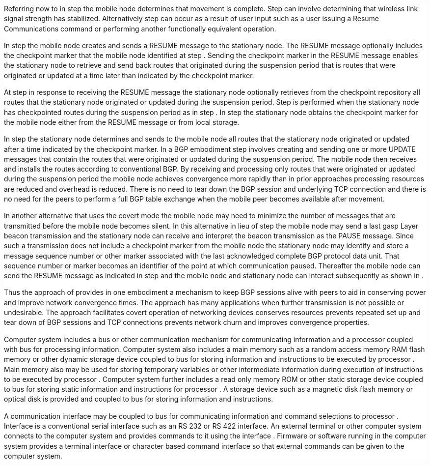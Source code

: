 Referring now to in step the mobile node determines that movement is complete. Step can involve determining that wireless link signal strength has stabilized. Alternatively step can occur as a result of user input such as a user issuing a Resume Communications command or performing another functionally equivalent operation.

In step the mobile node creates and sends a RESUME message to the stationary node. The RESUME message optionally includes the checkpoint marker that the mobile node identified at step . Sending the checkpoint marker in the RESUME message enables the stationary node to retrieve and send back routes that originated during the suspension period that is routes that were originated or updated at a time later than indicated by the checkpoint marker.

At step in response to receiving the RESUME message the stationary node optionally retrieves from the checkpoint repository all routes that the stationary node originated or updated during the suspension period. Step is performed when the stationary node has checkpointed routes during the suspension period as in step . In step the stationary node obtains the checkpoint marker for the mobile node either from the RESUME message or from local storage.

In step the stationary node determines and sends to the mobile node all routes that the stationary node originated or updated after a time indicated by the checkpoint marker. In a BGP embodiment step involves creating and sending one or more UPDATE messages that contain the routes that were originated or updated during the suspension period. The mobile node then receives and installs the routes according to conventional BGP. By receiving and processing only routes that were originated or updated during the suspension period the mobile node achieves convergence more rapidly than in prior approaches processing resources are reduced and overhead is reduced. There is no need to tear down the BGP session and underlying TCP connection and there is no need for the peers to perform a full BGP table exchange when the mobile peer becomes available after movement.

In another alternative that uses the covert mode the mobile node may need to minimize the number of messages that are transmitted before the mobile node becomes silent. In this alternative in lieu of step the mobile node may send a last gasp Layer beacon transmission and the stationary node can receive and interpret the beacon transmission as the PAUSE message. Since such a transmission does not include a checkpoint marker from the mobile node the stationary node may identify and store a message sequence number or other marker associated with the last acknowledged complete BGP protocol data unit. That sequence number or marker becomes an identifier of the point at which communication paused. Thereafter the mobile node can send the RESUME message as indicated in step and the mobile node and stationary node can interact subsequently as shown in .

Thus the approach of provides in one embodiment a mechanism to keep BGP sessions alive with peers to aid in conserving power and improve network convergence times. The approach has many applications when further transmission is not possible or undesirable. The approach facilitates covert operation of networking devices conserves resources prevents repeated set up and tear down of BGP sessions and TCP connections prevents network churn and improves convergence properties.

Computer system includes a bus or other communication mechanism for communicating information and a processor coupled with bus for processing information. Computer system also includes a main memory such as a random access memory RAM flash memory or other dynamic storage device coupled to bus for storing information and instructions to be executed by processor . Main memory also may be used for storing temporary variables or other intermediate information during execution of instructions to be executed by processor . Computer system further includes a read only memory ROM or other static storage device coupled to bus for storing static information and instructions for processor . A storage device such as a magnetic disk flash memory or optical disk is provided and coupled to bus for storing information and instructions.

A communication interface may be coupled to bus for communicating information and command selections to processor . Interface is a conventional serial interface such as an RS 232 or RS 422 interface. An external terminal or other computer system connects to the computer system and provides commands to it using the interface . Firmware or software running in the computer system provides a terminal interface or character based command interface so that external commands can be given to the computer system.
